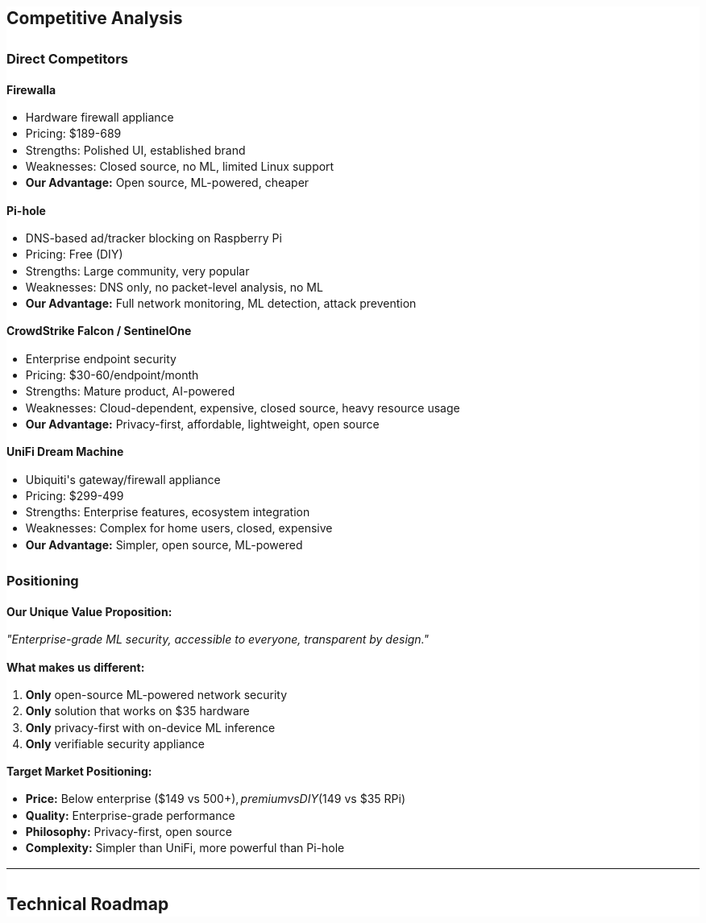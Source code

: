 
## Competitive Analysis

### Direct Competitors

**Firewalla**
- Hardware firewall appliance
- Pricing: $189-689
- Strengths: Polished UI, established brand
- Weaknesses: Closed source, no ML, limited Linux support
- **Our Advantage:** Open source, ML-powered, cheaper

**Pi-hole**
- DNS-based ad/tracker blocking on Raspberry Pi
- Pricing: Free (DIY)
- Strengths: Large community, very popular
- Weaknesses: DNS only, no packet-level analysis, no ML
- **Our Advantage:** Full network monitoring, ML detection, attack prevention

**CrowdStrike Falcon / SentinelOne**
- Enterprise endpoint security
- Pricing: $30-60/endpoint/month
- Strengths: Mature product, AI-powered
- Weaknesses: Cloud-dependent, expensive, closed source, heavy resource usage
- **Our Advantage:** Privacy-first, affordable, lightweight, open source

**UniFi Dream Machine**
- Ubiquiti's gateway/firewall appliance
- Pricing: $299-499
- Strengths: Enterprise features, ecosystem integration
- Weaknesses: Complex for home users, closed, expensive
- **Our Advantage:** Simpler, open source, ML-powered

### Positioning

**Our Unique Value Proposition:**

*"Enterprise-grade ML security, accessible to everyone, transparent by design."*

**What makes us different:**
1. **Only** open-source ML-powered network security
2. **Only** solution that works on $35 hardware
3. **Only** privacy-first with on-device ML inference
4. **Only** verifiable security appliance

**Target Market Positioning:**
- **Price:** Below enterprise ($149 vs $500+), premium vs DIY ($149 vs $35 RPi)
- **Quality:** Enterprise-grade performance
- **Philosophy:** Privacy-first, open source
- **Complexity:** Simpler than UniFi, more powerful than Pi-hole

---

## Technical Roadmap
